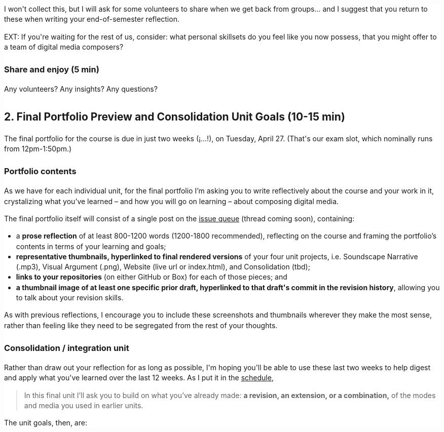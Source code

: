 I won't collect this, but I will ask for some volunteers to share when we get back from groups... and I suggest that you return to these when writing your end-of-semester reflection.

EXT: If you're waiting for the rest of us, consider: what personal skillsets do you feel like you now possess, that you might offer to a team of digital media composers?

### Share and enjoy (5 min)

Any volunteers? Any insights? Any questions?

## 2. Final Portfolio Preview and Consolidation Unit Goals (10-15 min)

The final portfolio for the course is due in just two weeks (¡...!), on Tuesday, April 27. (That's our exam slot, which nominally runs from 12pm-1:50pm.)

### Portfolio contents

As we have for each individual unit, for the final portfolio I’m asking you to write reflectively about the course and your work in it, crystalizing what you’ve learned – and how you will go on learning – about composing digital media.

<div class="alert alert-white">
The final portfolio itself will consist of a single post on the <a href="{{site.github.issues_url}}">issue queue</a> (thread coming soon), containing:

<ul>
  <li>a <strong>prose reflection</strong> of at least 800-1200 words (1200-1800 recommended), reflecting on the course and framing the portfolio’s contents in terms of your learning and goals;</li>
  <li><strong>representative thumbnails, hyperlinked to final rendered versions</strong> of your four unit projects, i.e. Soundscape Narrative (.mp3), Visual Argument (.png), Website (live url or index.html), and Consolidation (tbd);</li>
  <li><strong>links to your repositories</strong> (on either GitHub or Box) for each of those pieces; and</li>
  <li><strong>a thumbnail image of at least one specific prior draft, hyperlinked to that draft's commit in the revision history</strong>, allowing you to talk about your revision skills.</li>
</ul>
</div>

As with previous reflections, I encourage you to include these screenshots and thumbnails wherever they make the most sense, rather than feeling like they need to be segregated from the rest of your thoughts.

### Consolidation / integration unit

Rather than draw out your reflection for as long as possible, I'm hoping you'll be able to use these last two weeks to help digest and apply what you've learned over the last 12 weeks. As I put it in the [schedule](../schedule),

<blockquote>In this final unit I’ll ask you to build on what you’ve already made: <strong>a revision, an extension, or a combination,</strong> of the modes and media you used in earlier units.</blockquote>


The unit goals, then, are:
